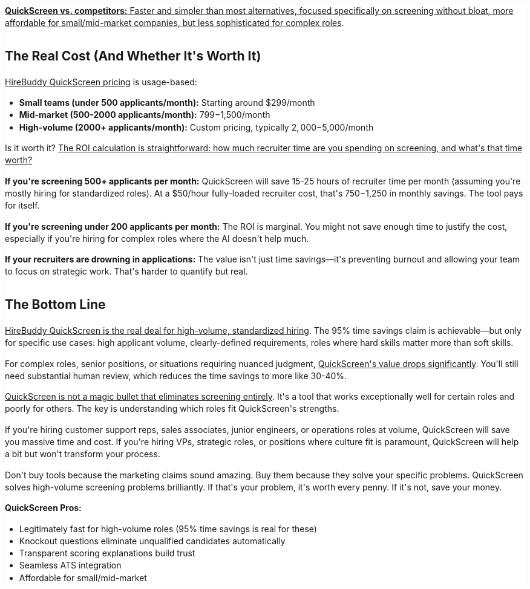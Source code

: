 [**QuickScreen vs. competitors:** Faster and simpler than most alternatives, focused specifically on screening without bloat, more affordable for small/mid-market companies, but less sophisticated for complex roles](https://www.gartner.com/reviews/market/talent-acquisition-applications/compare/hirebuddy-vs-hirevue-vs-paradox).

## The Real Cost (And Whether It's Worth It)

[HireBuddy QuickScreen pricing](https://www.hirebuddy.ai/pricing) is usage-based:

- **Small teams (under 500 applicants/month):** Starting around $299/month
- **Mid-market (500-2000 applicants/month):** $799-$1,500/month
- **High-volume (2000+ applicants/month):** Custom pricing, typically $2,000-$5,000/month

Is it worth it? [The ROI calculation is straightforward: how much recruiter time are you spending on screening, and what's that time worth?](https://www.shrm.org/topics-tools/news/talent-acquisition/recruiting-automation-roi-2025)

**If you're screening 500+ applicants per month:** QuickScreen will save 15-25 hours of recruiter time per month (assuming you're mostly hiring for standardized roles). At a $50/hour fully-loaded recruiter cost, that's $750-$1,250 in monthly savings. The tool pays for itself.

**If you're screening under 200 applicants per month:** The ROI is marginal. You might not save enough time to justify the cost, especially if you're hiring for complex roles where the AI doesn't help much.

**If your recruiters are drowning in applications:** The value isn't just time savings—it's preventing burnout and allowing your team to focus on strategic work. That's harder to quantify but real.

## The Bottom Line

[HireBuddy QuickScreen is the real deal for high-volume, standardized hiring](https://www.g2.com/products/hirebuddy-quickscreen/reviews). The 95% time savings claim is achievable—but only for specific use cases: high applicant volume, clearly-defined requirements, roles where hard skills matter more than soft skills.

For complex roles, senior positions, or situations requiring nuanced judgment, [QuickScreen's value drops significantly](https://www.ere.net/ai-screening-limitations-senior-complex-roles/). You'll still need substantial human review, which reduces the time savings to more like 30-40%.

[QuickScreen is not a magic bullet that eliminates screening entirely](https://www.shrm.org/topics-tools/news/talent-acquisition/realistic-expectations-ai-screening-2025). It's a tool that works exceptionally well for certain roles and poorly for others. The key is understanding which roles fit QuickScreen's strengths.

If you're hiring customer support reps, sales associates, junior engineers, or operations roles at volume, QuickScreen will save you massive time and cost. If you're hiring VPs, strategic roles, or positions where culture fit is paramount, QuickScreen will help a bit but won't transform your process.

Don't buy tools because the marketing claims sound amazing. Buy them because they solve your specific problems. QuickScreen solves high-volume screening problems brilliantly. If that's your problem, it's worth every penny. If it's not, save your money.

**QuickScreen Pros:**
- Legitimately fast for high-volume roles (95% time savings is real for these)
- Knockout questions eliminate unqualified candidates automatically
- Transparent scoring explanations build trust
- Seamless ATS integration
- Affordable for small/mid-market
